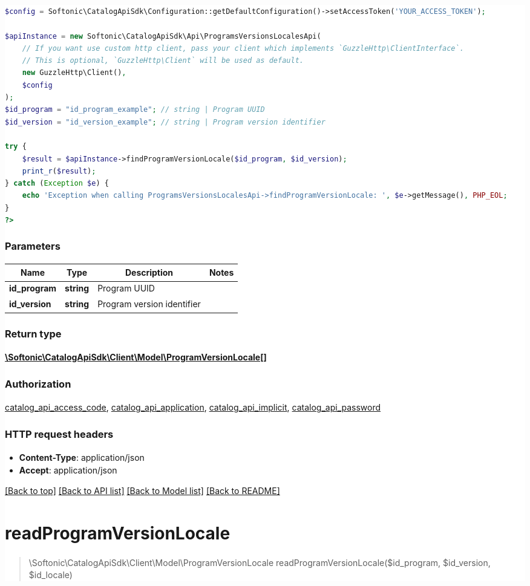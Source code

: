 ```php
$config = Softonic\CatalogApiSdk\Configuration::getDefaultConfiguration()->setAccessToken('YOUR_ACCESS_TOKEN');

$apiInstance = new Softonic\CatalogApiSdk\Api\ProgramsVersionsLocalesApi(
    // If you want use custom http client, pass your client which implements `GuzzleHttp\ClientInterface`.
    // This is optional, `GuzzleHttp\Client` will be used as default.
    new GuzzleHttp\Client(),
    $config
);
$id_program = "id_program_example"; // string | Program UUID
$id_version = "id_version_example"; // string | Program version identifier

try {
    $result = $apiInstance->findProgramVersionLocale($id_program, $id_version);
    print_r($result);
} catch (Exception $e) {
    echo 'Exception when calling ProgramsVersionsLocalesApi->findProgramVersionLocale: ', $e->getMessage(), PHP_EOL;
}
?>
```

### Parameters

Name | Type | Description  | Notes
------------- | ------------- | ------------- | -------------
 **id_program** | **string**| Program UUID |
 **id_version** | **string**| Program version identifier |

### Return type

[**\Softonic\CatalogApiSdk\Client\Model\ProgramVersionLocale[]**](../Model/ProgramVersionLocale.md)

### Authorization

[catalog_api_access_code](../../README.md#catalog_api_access_code), [catalog_api_application](../../README.md#catalog_api_application), [catalog_api_implicit](../../README.md#catalog_api_implicit), [catalog_api_password](../../README.md#catalog_api_password)

### HTTP request headers

 - **Content-Type**: application/json
 - **Accept**: application/json

[[Back to top]](#) [[Back to API list]](../../README.md#documentation-for-api-endpoints) [[Back to Model list]](../../README.md#documentation-for-models) [[Back to README]](../../README.md)

# **readProgramVersionLocale**
> \Softonic\CatalogApiSdk\Client\Model\ProgramVersionLocale readProgramVersionLocale($id_program, $id_version, $id_locale)
